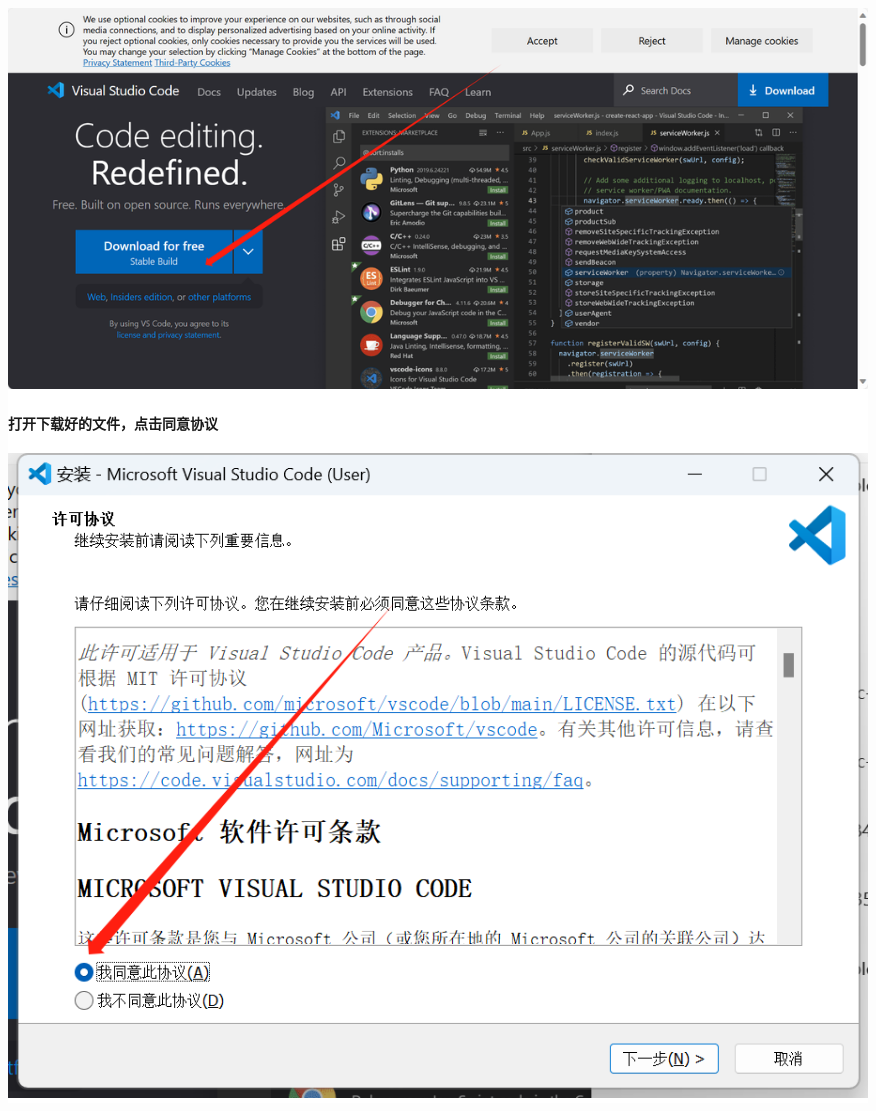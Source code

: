   ![Alt text](image-18.png)

  #### 打开下载好的文件，点击同意协议

  ![Alt text](694961114e0c49553965fc18bd06f7e.png)
